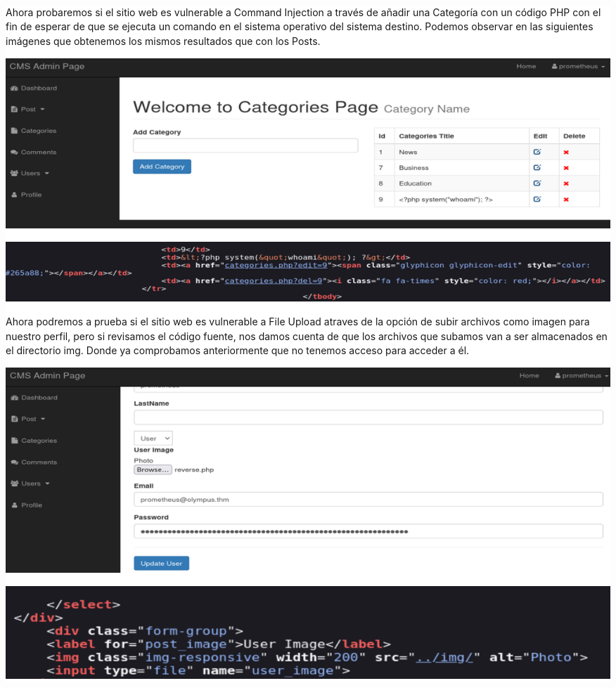 Ahora probaremos si el sitio web es vulnerable a Command Injection a través de añadir una Categoría con un código PHP con el fin de esperar de que se ejecuta un comando en el sistema operativo del sistema destino. Podemos observar en las siguientes imágenes que obtenemos los mismos resultados que con los Posts.

![](/assets/images/Olympus/image041.png)

![](/assets/images/Olympus/image042.png)

Ahora podremos a prueba si el sitio web es vulnerable a File Upload atraves de la opción de subir archivos como imagen para nuestro perfil, pero si revisamos el código fuente, nos damos cuenta de que los archivos que subamos van a ser almacenados en el directorio img. Donde ya comprobamos anteriormente que no tenemos acceso para acceder a él.

![](/assets/images/Olympus/image043.png)

![](/assets/images/Olympus/image044.png)
